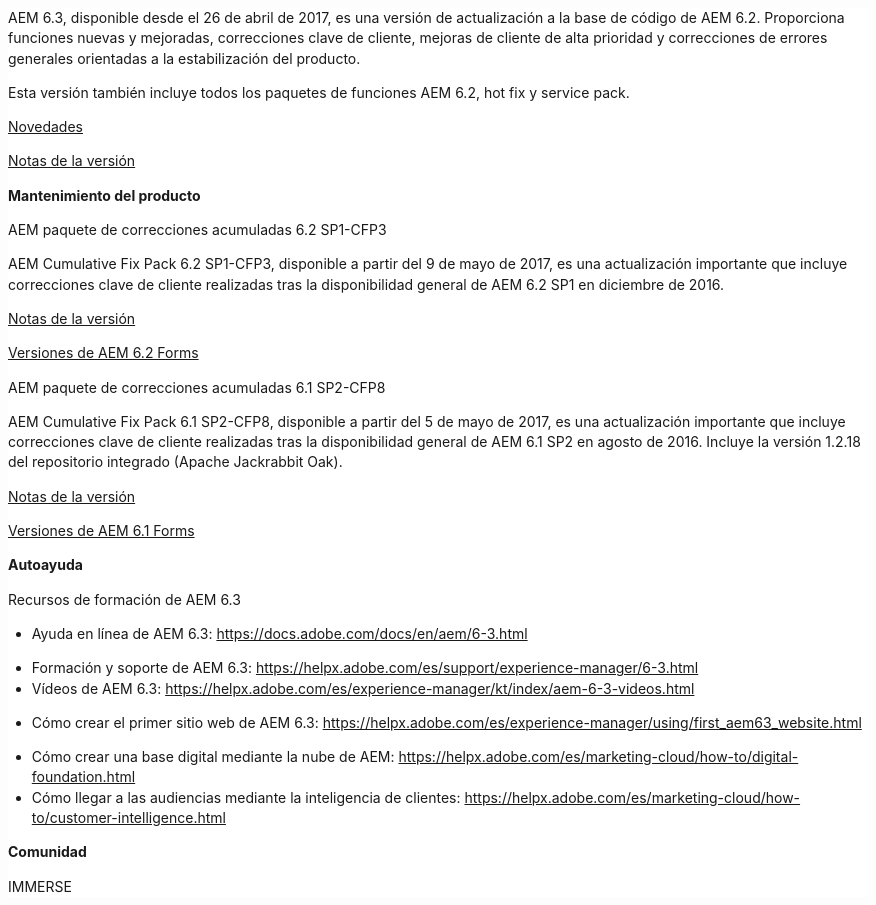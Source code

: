    <td colname="col3"> <p>AEM 6.3, disponible desde el 26 de abril de 2017, es una versión de actualización a la base de código de AEM 6.2. Proporciona funciones nuevas y mejoradas, correcciones clave de cliente, mejoras de cliente de alta prioridad y correcciones de errores generales orientadas a la estabilización del producto. </p> <p>Esta versión también incluye todos los paquetes de funciones AEM 6.2, hot fix y service pack. </p> <p> <a href="https://www.adobe.com/marketing-cloud/enterprise-content-management/new-capabilities.html" format="http" scope="external"> Novedades </a> </p> <p> <a href="https://docs.adobe.com/docs/es/aem/6-3/release-notes.html" format="https" scope="external"> Notas de la versión </a> </p> </td> 
  </tr> 
  <tr> 
   <td colname="col1" morerows="1"> <p> <b>Mantenimiento del producto</b> </p> </td> 
   <td colname="col2"> <p>AEM paquete de correcciones acumuladas 6.2 SP1-CFP3 </p> </td> 
   <td colname="col3"> <p>AEM Cumulative Fix Pack 6.2 SP1-CFP3, disponible a partir del 9 de mayo de 2017, es una actualización importante que incluye correcciones clave de cliente realizadas tras la disponibilidad general de AEM 6.2 SP1 en diciembre de 2016. </p> <p> <a href="https://helpx.adobe.com/es/experience-manager/release-notes--aem-6-2-cumulative-fix-pack.html" format="https" scope="external"> Notas de la versión </a> </p> <p> <a href="https://helpx.adobe.com/es/aem-forms/kb/aem-forms-releases.html" format="https" scope="external"> Versiones de AEM 6.2 Forms </a> </p> </td> 
  </tr> 
  <tr> 
   <td colname="col2"> <p> AEM paquete de correcciones acumuladas 6.1 SP2-CFP8 </p> </td> 
   <td colname="col3"> <p>AEM Cumulative Fix Pack 6.1 SP2-CFP8, disponible a partir del 5 de mayo de 2017, es una actualización importante que incluye correcciones clave de cliente realizadas tras la disponibilidad general de AEM 6.1 SP2 en agosto de 2016. Incluye la versión 1.2.18 del repositorio integrado (Apache Jackrabbit Oak). </p> <p> <a href="https://helpx.adobe.com/experience-manager/release-notes--aem-6-1-cumulative-fix-pack-.html" format="https" scope="external"> Notas de la versión </a> </p> <p> <a href="https://helpx.adobe.com/es/aem-forms/kb/aem-forms-releases.html" format="https" scope="external"> Versiones de AEM 6.1 Forms </a> </p> </td> 
  </tr> 
  <tr> 
   <td colname="col1"> <p> <b>Autoayuda</b> </p> </td> 
   <td colname="col2"> <p>Recursos de formación de AEM 6.3 </p> </td> 
   <td colname="col3"> <p> 
     <ul id="ul_7AD3450685FA44BDB9AF439BC0BF14C5"> 
      <li id="li_6379CFF1F27E42F996241364FEEA83E3"> <p>Ayuda en línea de AEM 6.3: <a href="https://docs.adobe.com/docs/en/aem/6-3.html" format="https" scope="external">https://docs.adobe.com/docs/en/aem/6-3.html  </a></p> </li> 
      <li id="li_39EC6EC8EF804B72960CAA5DA3A58420">Formación y soporte de AEM 6.3: <a href="https://helpx.adobe.com/es/support/experience-manager/6-3.html" format="https" scope="external">https://helpx.adobe.com/es/support/experience-manager/6-3.html</a></li> 
      <li id="li_8683FD0716F94A9C9BED00540D4D37BC">Vídeos de AEM 6.3: <a href="https://helpx.adobe.com/experience-manager/kt/index/aem-6-3-videos.html" format="https" scope="external">https://helpx.adobe.com/es/experience-manager/kt/index/aem-6-3-videos.html</a></li> 
      <li id="li_952A8A1A9FED4B63950B496997BFB152"> <p>Cómo crear el primer sitio web de AEM 6.3: <a href="https://helpx.adobe.com/experience-manager/using/first_aem63_website.html" format="https" scope="external">https://helpx.adobe.com/es/experience-manager/using/first_aem63_website.html</a></p> </li> 
      <li id="li_A29A79B1A5D7443DA568FBD344379739">Cómo crear una base digital mediante la nube de AEM: <a href="https://helpx.adobe.com/marketing-cloud/how-to/digital-foundation.html" format="https" scope="external">https://helpx.adobe.com/es/marketing-cloud/how-to/digital-foundation.html</a></li> 
      <li id="li_0A0F75A58C5343DE9E3F770E8C5E4E9F">Cómo llegar a las audiencias mediante la inteligencia de clientes: <a href="https://helpx.adobe.com/marketing-cloud/how-to/customer-intelligence.html" format="https" scope="external">https://helpx.adobe.com/es/marketing-cloud/how-to/customer-intelligence.html</a></li> 
     </ul> </p> </td> 
  </tr> 
  <tr> 
   <td colname="col1" morerows="1"> <p> <b>Comunidad</b> </p> </td> 
   <td colname="col2"> <p>IMMERSE </p> </td> 